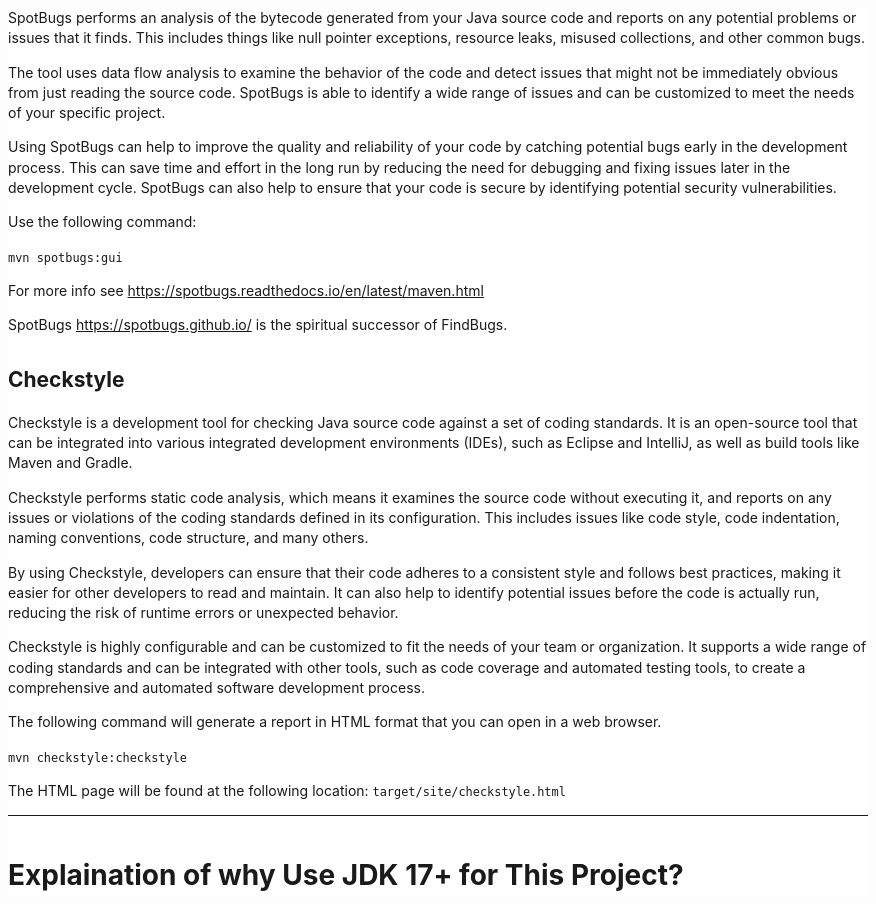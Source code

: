SpotBugs performs an analysis of the bytecode generated from your Java source code and reports on any potential problems or issues that it finds. This includes things like null pointer exceptions, resource leaks, misused collections, and other common bugs.

The tool uses data flow analysis to examine the behavior of the code and detect issues that might not be immediately obvious from just reading the source code. SpotBugs is able to identify a wide range of issues and can be customized to meet the needs of your specific project.

Using SpotBugs can help to improve the quality and reliability of your code by catching potential bugs early in the development process. This can save time and effort in the long run by reducing the need for debugging and fixing issues later in the development cycle. SpotBugs can also help to ensure that your code is secure by identifying potential security vulnerabilities.

Use the following command:

```bash
mvn spotbugs:gui 
```

For more info see
https://spotbugs.readthedocs.io/en/latest/maven.html

SpotBugs https://spotbugs.github.io/ is the spiritual successor of FindBugs.



## Checkstyle

Checkstyle is a development tool for checking Java source code against a set of coding standards. It is an open-source tool that can be integrated into various integrated development environments (IDEs), such as Eclipse and IntelliJ, as well as build tools like Maven and Gradle.

Checkstyle performs static code analysis, which means it examines the source code without executing it, and reports on any issues or violations of the coding standards defined in its configuration. This includes issues like code style, code indentation, naming conventions, code structure, and many others.

By using Checkstyle, developers can ensure that their code adheres to a consistent style and follows best practices, making it easier for other developers to read and maintain. It can also help to identify potential issues before the code is actually run, reducing the risk of runtime errors or unexpected behavior.

Checkstyle is highly configurable and can be customized to fit the needs of your team or organization. It supports a wide range of coding standards and can be integrated with other tools, such as code coverage and automated testing tools, to create a comprehensive and automated software development process.

The following command will generate a report in HTML format that you can open in a web browser.

```bash
mvn checkstyle:checkstyle
```

The HTML page will be found at the following location:
`target/site/checkstyle.html`

---
# Explaination of why Use JDK 17+ for This Project?
